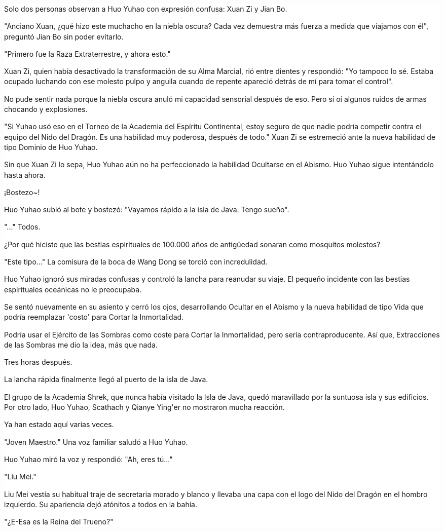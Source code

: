 Solo dos personas observan a Huo Yuhao con expresión confusa: Xuan Zi y Jian Bo.

"Anciano Xuan, ¿qué hizo este muchacho en la niebla oscura? Cada vez demuestra más fuerza a medida que viajamos con él", preguntó Jian Bo sin poder evitarlo.

"Primero fue la Raza Extraterrestre, y ahora esto."

Xuan Zi, quien había desactivado la transformación de su Alma Marcial, rió entre dientes y respondió: "Yo tampoco lo sé. Estaba ocupado luchando con ese molesto pulpo y anguila cuando de repente apareció detrás de mí para tomar el control".

No pude sentir nada porque la niebla oscura anuló mi capacidad sensorial después de eso. Pero sí oí algunos ruidos de armas chocando y explosiones.

"Si Yuhao usó eso en el Torneo de la Academia del Espíritu Continental, estoy seguro de que nadie podría competir contra el equipo del Nido del Dragón. Es una habilidad muy poderosa, después de todo." Xuan Zi se estremeció ante la nueva habilidad de tipo Dominio de Huo Yuhao.

Sin que Xuan Zi lo sepa, Huo Yuhao aún no ha perfeccionado la habilidad Ocultarse en el Abismo. Huo Yuhao sigue intentándolo hasta ahora.

¡Bostezo~!

Huo Yuhao subió al bote y bostezó: "Vayamos rápido a la isla de Java. Tengo sueño".

"..." Todos.

¿Por qué hiciste que las bestias espirituales de 100.000 años de antigüedad sonaran como mosquitos molestos?

"Este tipo..." La comisura de la boca de Wang Dong se torció con incredulidad.

Huo Yuhao ignoró sus miradas confusas y controló la lancha para reanudar su viaje. El pequeño incidente con las bestias espirituales oceánicas no le preocupaba.

Se sentó nuevamente en su asiento y cerró los ojos, desarrollando Ocultar en el Abismo y la nueva habilidad de tipo Vida que podría reemplazar 'costo' para Cortar la Inmortalidad.

Podría usar el Ejército de las Sombras como coste para Cortar la Inmortalidad, pero sería contraproducente. Así que, Extracciones de las Sombras me dio la idea, más que nada.

Tres horas después.

La lancha rápida finalmente llegó al puerto de la isla de Java.

El grupo de la Academia Shrek, que nunca había visitado la Isla de Java, quedó maravillado por la suntuosa isla y sus edificios. Por otro lado, Huo Yuhao, Scathach y Qianye Ying'er no mostraron mucha reacción.

Ya han estado aquí varias veces.

"Joven Maestro." Una voz familiar saludó a Huo Yuhao.

Huo Yuhao miró la voz y respondió: "Ah, eres tú..."

"Liu Mei."

Liu Mei vestía su habitual traje de secretaria morado y blanco y llevaba una capa con el logo del Nido del Dragón en el hombro izquierdo. Su apariencia dejó atónitos a todos en la bahía.

"¿E-Esa es la Reina del Trueno?"
